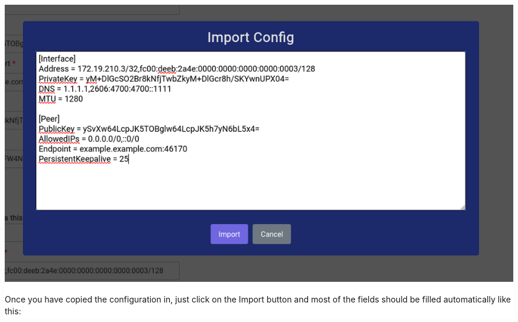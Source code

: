   <img src="./img/30.png" />
</a>

Once you have copied the configuration in, just click on the Import button and most of the fields should be filled automatically like this:

<center>
<a data-fancybox data-src="./img/31.png" data-caption="WireGuard - Import Configuration - Filled">